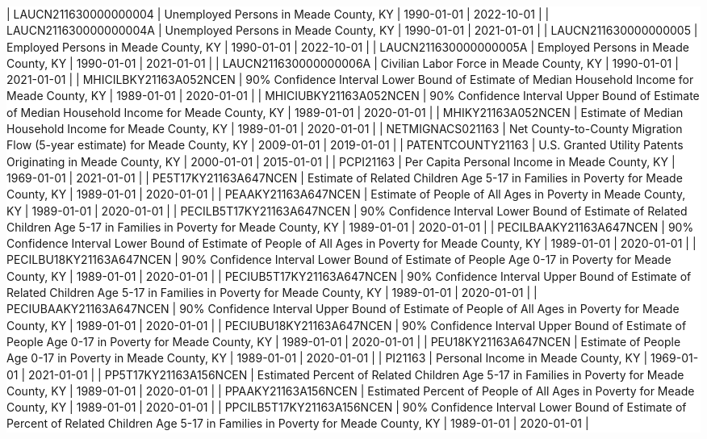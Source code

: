 | LAUCN211630000000004      | Unemployed Persons in Meade County, KY                                                                                                                                    | 1990-01-01          | 2022-10-01        |
| LAUCN211630000000004A     | Unemployed Persons in Meade County, KY                                                                                                                                    | 1990-01-01          | 2021-01-01        |
| LAUCN211630000000005      | Employed Persons in Meade County, KY                                                                                                                                      | 1990-01-01          | 2022-10-01        |
| LAUCN211630000000005A     | Employed Persons in Meade County, KY                                                                                                                                      | 1990-01-01          | 2021-01-01        |
| LAUCN211630000000006A     | Civilian Labor Force in Meade County, KY                                                                                                                                  | 1990-01-01          | 2021-01-01        |
| MHICILBKY21163A052NCEN    | 90% Confidence Interval Lower Bound of Estimate of Median Household Income for Meade County, KY                                                                           | 1989-01-01          | 2020-01-01        |
| MHICIUBKY21163A052NCEN    | 90% Confidence Interval Upper Bound of Estimate of Median Household Income for Meade County, KY                                                                           | 1989-01-01          | 2020-01-01        |
| MHIKY21163A052NCEN        | Estimate of Median Household Income for Meade County, KY                                                                                                                  | 1989-01-01          | 2020-01-01        |
| NETMIGNACS021163          | Net County-to-County Migration Flow (5-year estimate) for Meade County, KY                                                                                                | 2009-01-01          | 2019-01-01        |
| PATENTCOUNTY21163         | U.S. Granted Utility Patents Originating in Meade County, KY                                                                                                              | 2000-01-01          | 2015-01-01        |
| PCPI21163                 | Per Capita Personal Income in Meade County, KY                                                                                                                            | 1969-01-01          | 2021-01-01        |
| PE5T17KY21163A647NCEN     | Estimate of Related Children Age 5-17 in Families in Poverty for Meade County, KY                                                                                         | 1989-01-01          | 2020-01-01        |
| PEAAKY21163A647NCEN       | Estimate of People of All Ages in Poverty in Meade County, KY                                                                                                             | 1989-01-01          | 2020-01-01        |
| PECILB5T17KY21163A647NCEN | 90% Confidence Interval Lower Bound of Estimate of Related Children Age 5-17 in Families in Poverty for Meade County, KY                                                  | 1989-01-01          | 2020-01-01        |
| PECILBAAKY21163A647NCEN   | 90% Confidence Interval Lower Bound of Estimate of People of All Ages in Poverty for Meade County, KY                                                                     | 1989-01-01          | 2020-01-01        |
| PECILBU18KY21163A647NCEN  | 90% Confidence Interval Lower Bound of Estimate of People Age 0-17 in Poverty for Meade County, KY                                                                        | 1989-01-01          | 2020-01-01        |
| PECIUB5T17KY21163A647NCEN | 90% Confidence Interval Upper Bound of Estimate of Related Children Age 5-17 in Families in Poverty for Meade County, KY                                                  | 1989-01-01          | 2020-01-01        |
| PECIUBAAKY21163A647NCEN   | 90% Confidence Interval Upper Bound of Estimate of People of All Ages in Poverty for Meade County, KY                                                                     | 1989-01-01          | 2020-01-01        |
| PECIUBU18KY21163A647NCEN  | 90% Confidence Interval Upper Bound of Estimate of People Age 0-17 in Poverty for Meade County, KY                                                                        | 1989-01-01          | 2020-01-01        |
| PEU18KY21163A647NCEN      | Estimate of People Age 0-17 in Poverty in Meade County, KY                                                                                                                | 1989-01-01          | 2020-01-01        |
| PI21163                   | Personal Income in Meade County, KY                                                                                                                                       | 1969-01-01          | 2021-01-01        |
| PP5T17KY21163A156NCEN     | Estimated Percent of Related Children Age 5-17 in Families in Poverty for Meade County, KY                                                                                | 1989-01-01          | 2020-01-01        |
| PPAAKY21163A156NCEN       | Estimated Percent of People of All Ages in Poverty for Meade County, KY                                                                                                   | 1989-01-01          | 2020-01-01        |
| PPCILB5T17KY21163A156NCEN | 90% Confidence Interval Lower Bound of Estimate of Percent of Related Children Age 5-17 in Families in Poverty for Meade County, KY                                       | 1989-01-01          | 2020-01-01        |